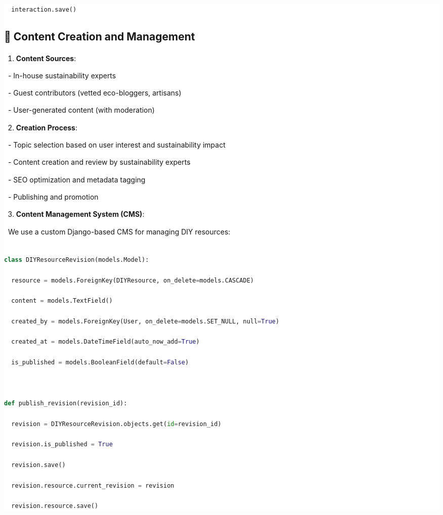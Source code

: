 ```python
  interaction.save()

```



## 📝 Content Creation and Management



1. **Content Sources**:

  - In-house sustainability experts

  - Guest contributors (vetted eco-bloggers, artisans)

  - User-generated content (with moderation)



2. **Creation Process**:

  - Topic selection based on user interest and sustainability impact

  - Content creation and review by sustainability experts

  - SEO optimization and metadata tagging

  - Publishing and promotion



3. **Content Management System (CMS)**:

  We use a custom Django-based CMS for managing DIY resources:



```python

class DIYResourceRevision(models.Model):

  resource = models.ForeignKey(DIYResource, on_delete=models.CASCADE)

  content = models.TextField()

  created_by = models.ForeignKey(User, on_delete=models.SET_NULL, null=True)

  created_at = models.DateTimeField(auto_now_add=True)

  is_published = models.BooleanField(default=False)



def publish_revision(revision_id):

  revision = DIYResourceRevision.objects.get(id=revision_id)

  revision.is_published = True

  revision.save()

  revision.resource.current_revision = revision

  revision.resource.save()

```

